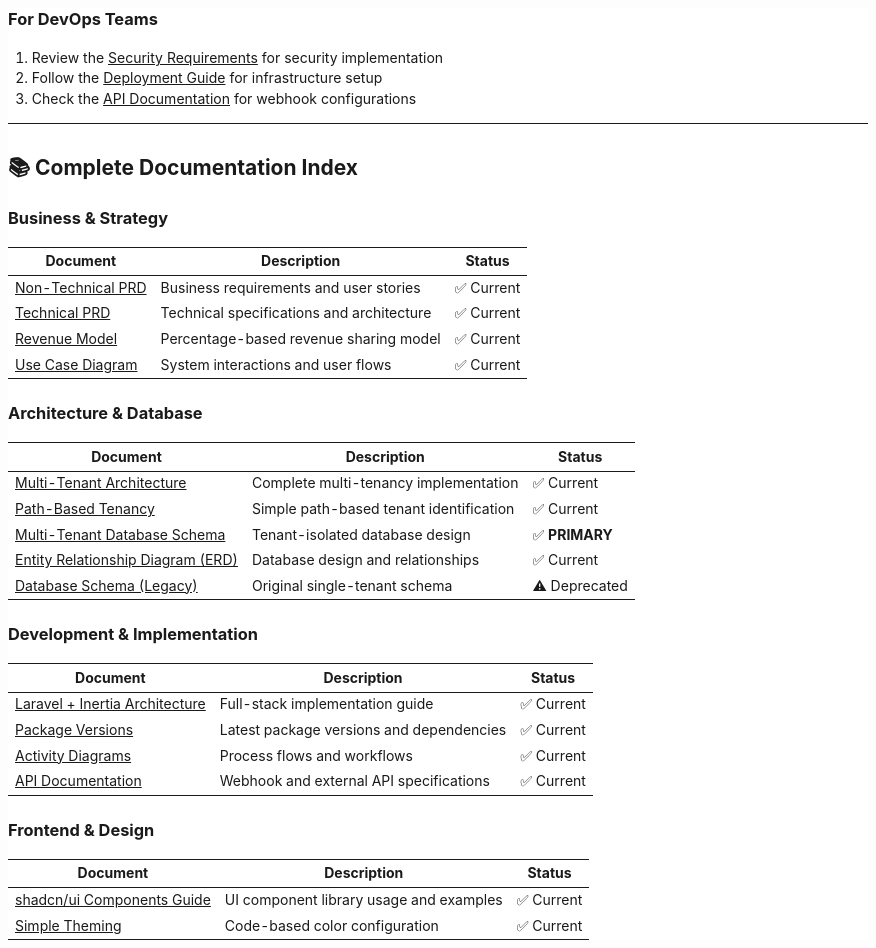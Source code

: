 ### For DevOps Teams
1. Review the [Security Requirements](./docs/security-requirements.md) for security implementation
2. Follow the [Deployment Guide](./docs/deployment-guide.md) for infrastructure setup
3. Check the [API Documentation](./docs/api-documentation.md) for webhook configurations

---

## 📚 Complete Documentation Index

### Business & Strategy
| Document | Description | Status |
|----------|-------------|---------|
| [Non-Technical PRD](./docs/non-technical-prd.md) | Business requirements and user stories | ✅ Current |
| [Technical PRD](./docs/technical-prd.md) | Technical specifications and architecture | ✅ Current |
| [Revenue Model](./docs/revenue-model.md) | Percentage-based revenue sharing model | ✅ Current |
| [Use Case Diagram](./docs/use-case-diagram.md) | System interactions and user flows | ✅ Current |

### Architecture & Database
| Document | Description | Status |
|----------|-------------|---------|
| [Multi-Tenant Architecture](./docs/multi-tenant-architecture.md) | Complete multi-tenancy implementation | ✅ Current |
| [Path-Based Tenancy](./docs/path-based-tenancy.md) | Simple path-based tenant identification | ✅ Current |
| [Multi-Tenant Database Schema](./docs/database-schema-multitenant.md) | Tenant-isolated database design | ✅ **PRIMARY** |
| [Entity Relationship Diagram (ERD)](./docs/erd.md) | Database design and relationships | ✅ Current |
| [Database Schema (Legacy)](./docs/database-schema.md) | Original single-tenant schema | ⚠️ Deprecated |

### Development & Implementation
| Document | Description | Status |
|----------|-------------|---------|
| [Laravel + Inertia Architecture](./docs/laravel-inertia-architecture.md) | Full-stack implementation guide | ✅ Current |
| [Package Versions](./docs/package-versions.md) | Latest package versions and dependencies | ✅ Current |
| [Activity Diagrams](./docs/activity-diagrams.md) | Process flows and workflows | ✅ Current |
| [API Documentation](./docs/api-documentation.md) | Webhook and external API specifications | ✅ Current |

### Frontend & Design
| Document | Description | Status |
|----------|-------------|---------|
| [shadcn/ui Components Guide](./docs/shadcn-ui-components.md) | UI component library usage and examples | ✅ Current |
| [Simple Theming](./docs/simple-theming.md) | Code-based color configuration | ✅ Current |
